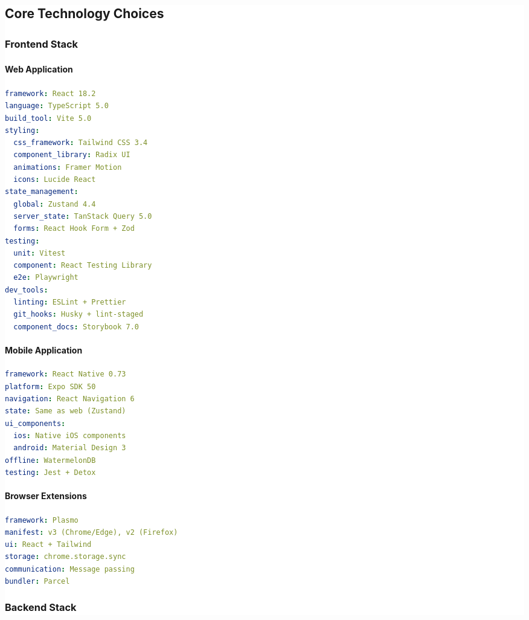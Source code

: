 ## Core Technology Choices

### Frontend Stack

#### Web Application
```yaml
framework: React 18.2
language: TypeScript 5.0
build_tool: Vite 5.0
styling:
  css_framework: Tailwind CSS 3.4
  component_library: Radix UI
  animations: Framer Motion
  icons: Lucide React
state_management:
  global: Zustand 4.4
  server_state: TanStack Query 5.0
  forms: React Hook Form + Zod
testing:
  unit: Vitest
  component: React Testing Library
  e2e: Playwright
dev_tools:
  linting: ESLint + Prettier
  git_hooks: Husky + lint-staged
  component_docs: Storybook 7.0
```

#### Mobile Application
```yaml
framework: React Native 0.73
platform: Expo SDK 50
navigation: React Navigation 6
state: Same as web (Zustand)
ui_components:
  ios: Native iOS components
  android: Material Design 3
offline: WatermelonDB
testing: Jest + Detox
```

#### Browser Extensions
```yaml
framework: Plasmo
manifest: v3 (Chrome/Edge), v2 (Firefox)
ui: React + Tailwind
storage: chrome.storage.sync
communication: Message passing
bundler: Parcel
```

### Backend Stack
